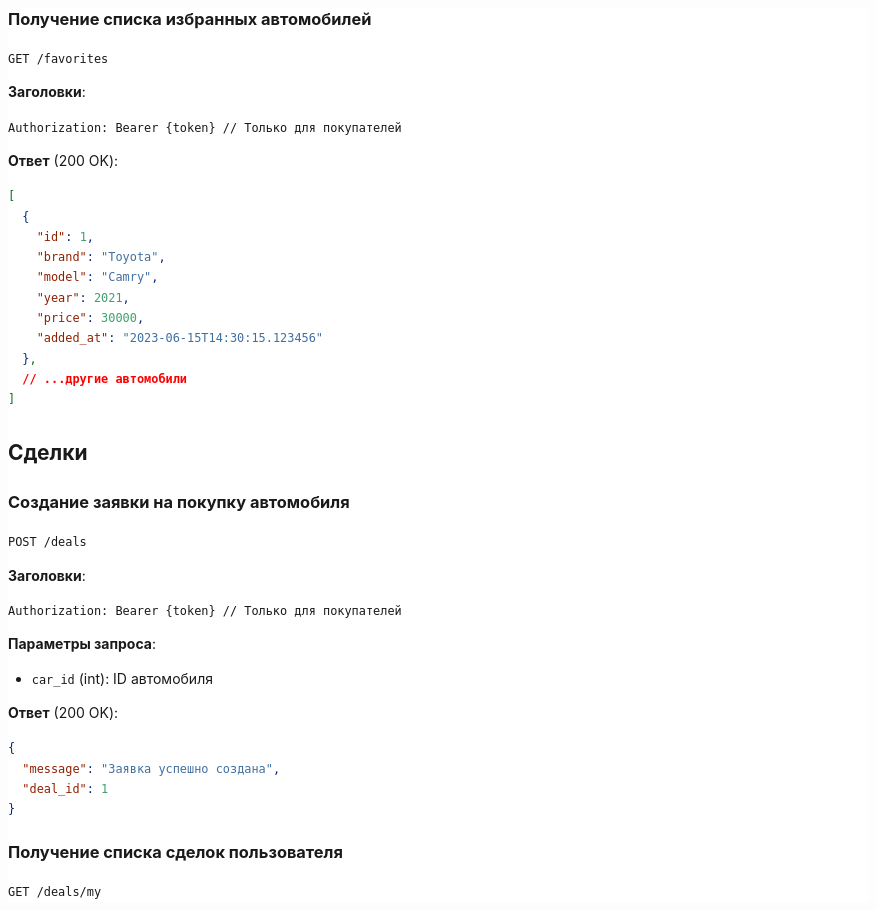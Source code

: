 ### Получение списка избранных автомобилей

```
GET /favorites
```

**Заголовки**:
```
Authorization: Bearer {token} // Только для покупателей
```

**Ответ** (200 OK):
```json
[
  {
    "id": 1,
    "brand": "Toyota",
    "model": "Camry",
    "year": 2021,
    "price": 30000,
    "added_at": "2023-06-15T14:30:15.123456"
  },
  // ...другие автомобили
]
```

## Сделки

### Создание заявки на покупку автомобиля

```
POST /deals
```

**Заголовки**:
```
Authorization: Bearer {token} // Только для покупателей
```

**Параметры запроса**:
- `car_id` (int): ID автомобиля

**Ответ** (200 OK):
```json
{
  "message": "Заявка успешно создана",
  "deal_id": 1
}
```

### Получение списка сделок пользователя

```
GET /deals/my
```

